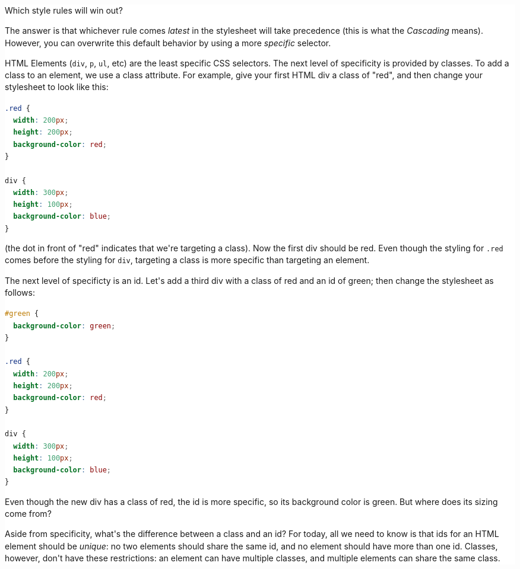 Which style rules will win out?

The answer is that whichever rule comes _latest_ in the stylesheet will take precedence (this is what the _Cascading_ means). However, you can overwrite this default behavior by using a more _specific_ selector.

HTML Elements (`div`, `p`, `ul`, etc) are the least specific CSS selectors. The next level of specificity is provided by classes. To add a class to an element, we use a class attribute. For example, give your first HTML div a class of "red", and then change your stylesheet to look like this:

```css
.red {
  width: 200px;
  height: 200px;
  background-color: red;
}

div {
  width: 300px;
  height: 100px;
  background-color: blue;
}
```

(the dot in front of "red" indicates that we're targeting a class). Now the first div should be red. Even though the styling for `.red` comes before the styling for `div`, targeting a class is more specific than targeting an element.

The next level of specificty is an id. Let's add a third div with a class of red and an id of green; then change the stylesheet as follows:

```css
#green {
  background-color: green;
}

.red {
  width: 200px;
  height: 200px;
  background-color: red;
}

div {
  width: 300px;
  height: 100px;
  background-color: blue;
}
```

Even though the new div has a class of red, the id is more specific, so its background color is green. But where does its sizing come from?

Aside from specificity, what's the difference between a class and an id? For today, all we need to know is that ids for an HTML element should be _unique_: no two elements should share the same id, and no element should have more than one id. Classes, however, don't have these restrictions: an element can have multiple classes, and multiple elements can share the same class.
